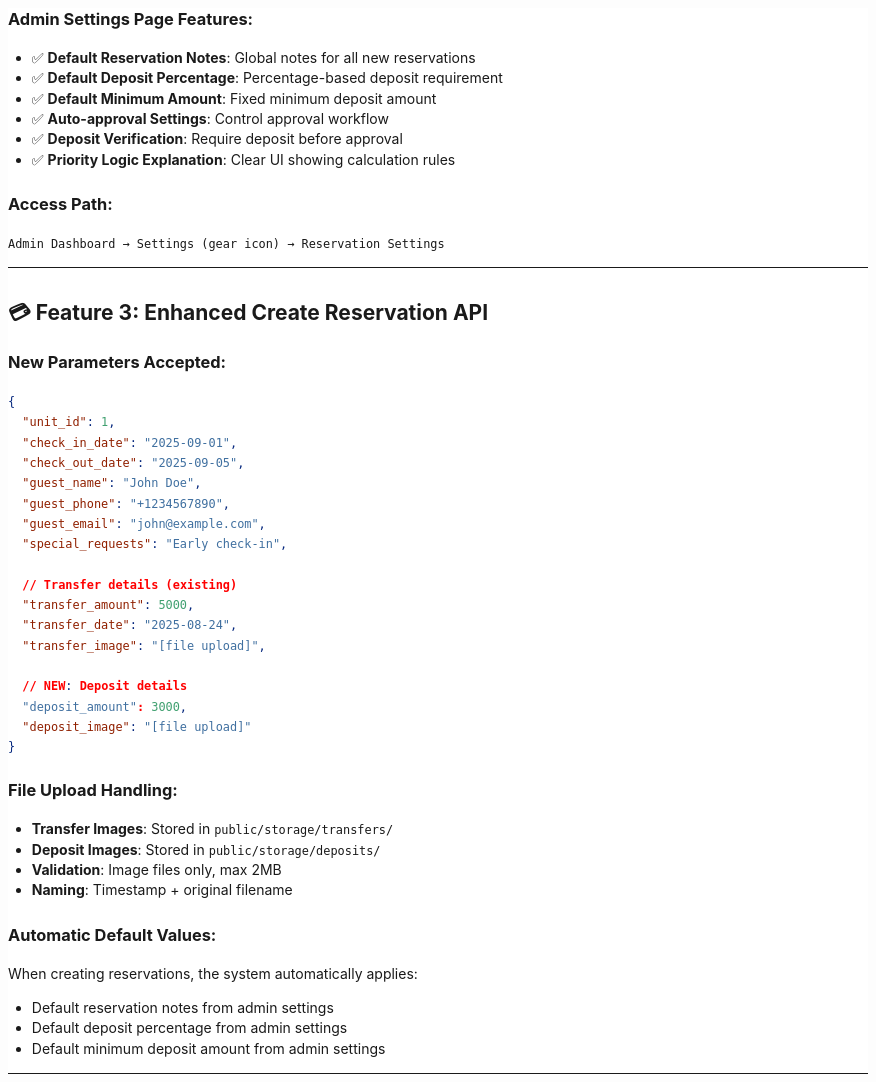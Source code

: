 ### **Admin Settings Page Features:**
- ✅ **Default Reservation Notes**: Global notes for all new reservations
- ✅ **Default Deposit Percentage**: Percentage-based deposit requirement
- ✅ **Default Minimum Amount**: Fixed minimum deposit amount
- ✅ **Auto-approval Settings**: Control approval workflow
- ✅ **Deposit Verification**: Require deposit before approval
- ✅ **Priority Logic Explanation**: Clear UI showing calculation rules

### **Access Path:**
```
Admin Dashboard → Settings (gear icon) → Reservation Settings
```

---

## 💳 **Feature 3: Enhanced Create Reservation API**

### **New Parameters Accepted:**
```json
{
  "unit_id": 1,
  "check_in_date": "2025-09-01",
  "check_out_date": "2025-09-05",
  "guest_name": "John Doe",
  "guest_phone": "+1234567890",
  "guest_email": "john@example.com",
  "special_requests": "Early check-in",
  
  // Transfer details (existing)
  "transfer_amount": 5000,
  "transfer_date": "2025-08-24",
  "transfer_image": "[file upload]",
  
  // NEW: Deposit details
  "deposit_amount": 3000,
  "deposit_image": "[file upload]"
}
```

### **File Upload Handling:**
- **Transfer Images**: Stored in `public/storage/transfers/`
- **Deposit Images**: Stored in `public/storage/deposits/`
- **Validation**: Image files only, max 2MB
- **Naming**: Timestamp + original filename

### **Automatic Default Values:**
When creating reservations, the system automatically applies:
- Default reservation notes from admin settings
- Default deposit percentage from admin settings
- Default minimum deposit amount from admin settings

---